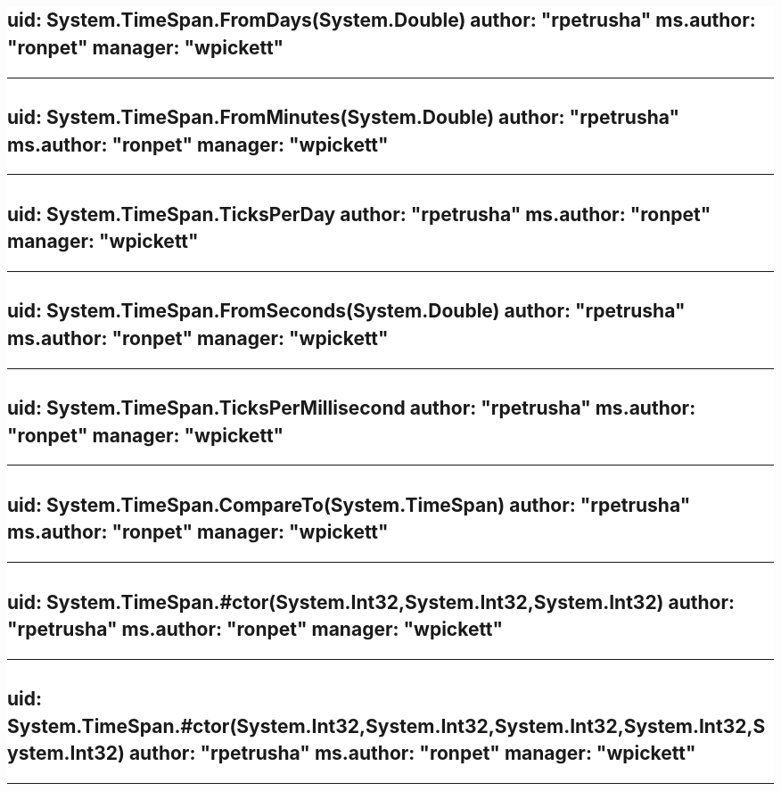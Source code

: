 uid: System.TimeSpan.FromDays(System.Double)
author: "rpetrusha"
ms.author: "ronpet"
manager: "wpickett"
---

---
uid: System.TimeSpan.FromMinutes(System.Double)
author: "rpetrusha"
ms.author: "ronpet"
manager: "wpickett"
---

---
uid: System.TimeSpan.TicksPerDay
author: "rpetrusha"
ms.author: "ronpet"
manager: "wpickett"
---

---
uid: System.TimeSpan.FromSeconds(System.Double)
author: "rpetrusha"
ms.author: "ronpet"
manager: "wpickett"
---

---
uid: System.TimeSpan.TicksPerMillisecond
author: "rpetrusha"
ms.author: "ronpet"
manager: "wpickett"
---

---
uid: System.TimeSpan.CompareTo(System.TimeSpan)
author: "rpetrusha"
ms.author: "ronpet"
manager: "wpickett"
---

---
uid: System.TimeSpan.#ctor(System.Int32,System.Int32,System.Int32)
author: "rpetrusha"
ms.author: "ronpet"
manager: "wpickett"
---

---
uid: System.TimeSpan.#ctor(System.Int32,System.Int32,System.Int32,System.Int32,System.Int32)
author: "rpetrusha"
ms.author: "ronpet"
manager: "wpickett"
---

---